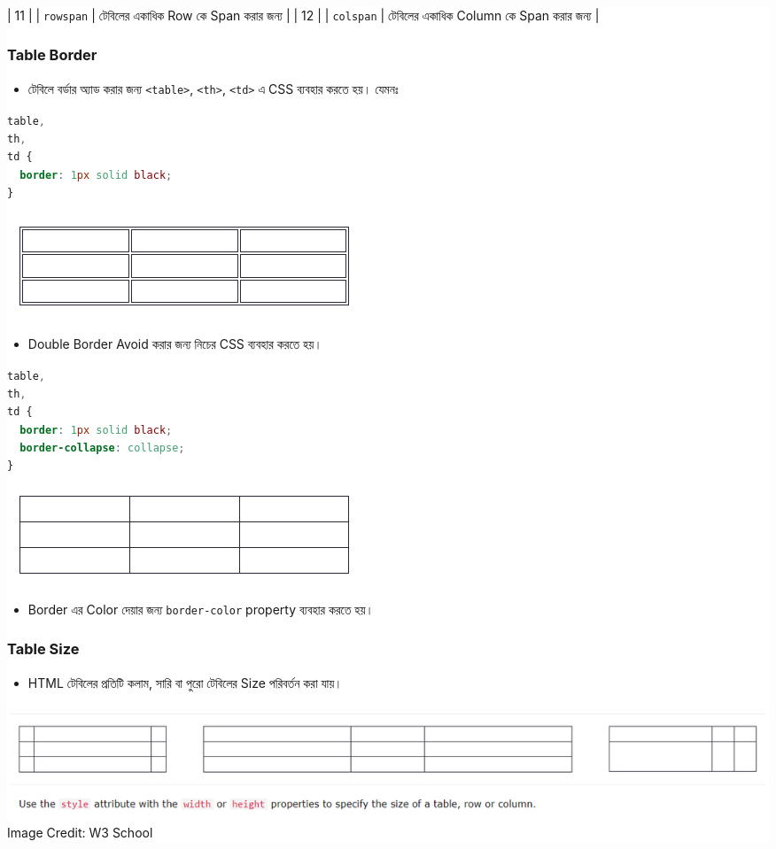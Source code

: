 | 11     |              | `rowspan`     | টেবিলের একাধিক Row কে Span করার জন্য                                                                                                             |
| 12     |              | `colspan`     | টেবিলের একাধিক Column কে Span করার জন্য                                                                                                          |

### Table Border

- টেবিলে বর্ডার অ্যাড করার জন্য `<table>`, `<th>`, `<td>` এ CSS ব্যবহার করতে হয়। যেমনঃ

```css
table,
th,
td {
  border: 1px solid black;
}
```

![table with css](./chapter-03/images/double-border.png)

- Double Border Avoid করার জন্য নিচের CSS ব্যবহার করতে হয়।

```css
table,
th,
td {
  border: 1px solid black;
  border-collapse: collapse;
}
```

![Avoid Double Border](./chapter-03/images/single-border.png)

- Border এর Color দেয়ার জন্য `border-color` property ব্যবহার করতে হয়।

### Table Size

- HTML টেবিলের প্রতিটি কলাম, সারি বা পুরো টেবিলের Size পরিবর্তন করা যায়।

![table](./chapter-03/images/table-size.png)
Image Credit: W3 School
